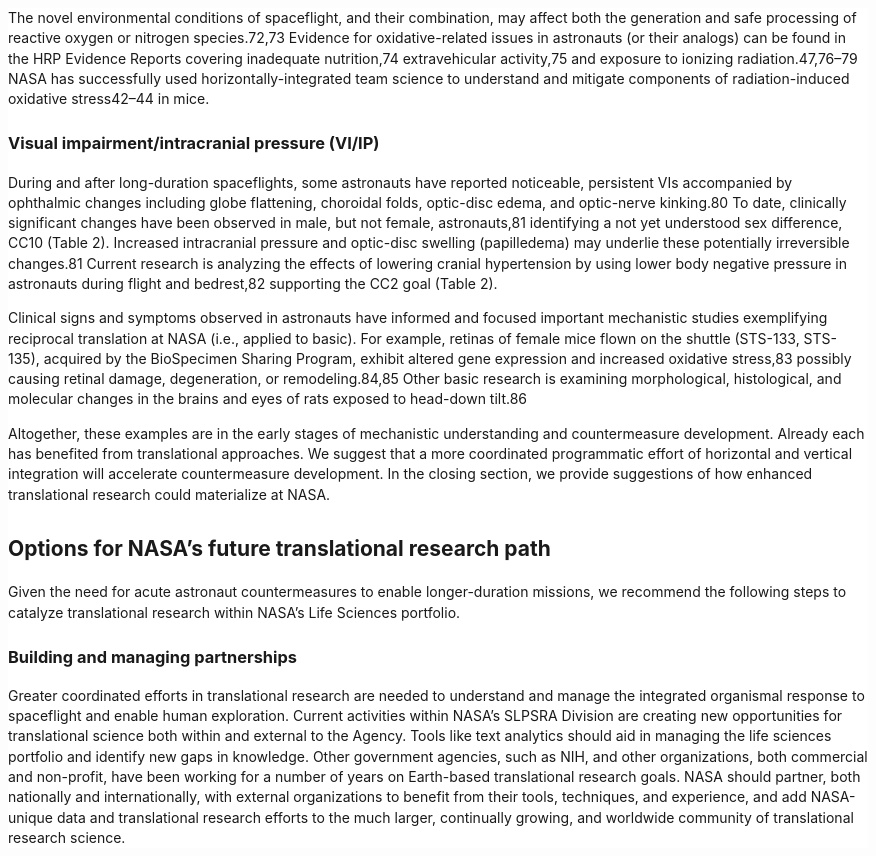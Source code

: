 The novel environmental conditions of spaceflight, and their combination, may
affect both the generation and safe processing of reactive oxygen or nitrogen
species.72,73 Evidence for oxidative-related issues in astronauts (or their
analogs) can be found in the HRP Evidence Reports covering inadequate
nutrition,74 extravehicular activity,75 and exposure to ionizing
radiation.47,76–79 NASA has successfully used horizontally-integrated team
science to understand and mitigate components of radiation-induced oxidative
stress42–44 in mice.

### Visual impairment/intracranial pressure (VI/IP)

During and after long-duration spaceflights, some astronauts have reported
noticeable, persistent VIs accompanied by ophthalmic changes including globe
flattening, choroidal folds, optic-disc edema, and optic-nerve kinking.80 To
date, clinically significant changes have been observed in male, but not
female, astronauts,81 identifying a not yet understood sex difference, CC10
(Table 2). Increased intracranial pressure and optic-disc swelling
(papilledema) may underlie these potentially irreversible changes.81 Current
research is analyzing the effects of lowering cranial hypertension by using
lower body negative pressure in astronauts during flight and bedrest,82
supporting the CC2 goal (Table 2).

Clinical signs and symptoms observed in astronauts have informed and focused
important mechanistic studies exemplifying reciprocal translation at NASA
(i.e., applied to basic). For example, retinas of female mice flown on the
shuttle (STS-133, STS-135), acquired by the BioSpecimen Sharing Program,
exhibit altered gene expression and increased oxidative stress,83 possibly
causing retinal damage, degeneration, or remodeling.84,85 Other basic research
is examining morphological, histological, and molecular changes in the brains
and eyes of rats exposed to head-down tilt.86

Altogether, these examples are in the early stages of mechanistic
understanding and countermeasure development. Already each has benefited from
translational approaches. We suggest that a more coordinated programmatic
effort of horizontal and vertical integration will accelerate countermeasure
development. In the closing section, we provide suggestions of how enhanced
translational research could materialize at NASA.

## Options for NASA’s future translational research path

Given the need for acute astronaut countermeasures to enable longer-duration
missions, we recommend the following steps to catalyze translational research
within NASA’s Life Sciences portfolio.

### Building and managing partnerships

Greater coordinated efforts in translational research are needed to understand
and manage the integrated organismal response to spaceflight and enable human
exploration. Current activities within NASA’s SLPSRA Division are creating new
opportunities for translational science both within and external to the
Agency. Tools like text analytics should aid in managing the life sciences
portfolio and identify new gaps in knowledge. Other government agencies, such
as NIH, and other organizations, both commercial and non-profit, have been
working for a number of years on Earth-based translational research goals.
NASA should partner, both nationally and internationally, with external
organizations to benefit from their tools, techniques, and experience, and add
NASA-unique data and translational research efforts to the much larger,
continually growing, and worldwide community of translational research
science.
